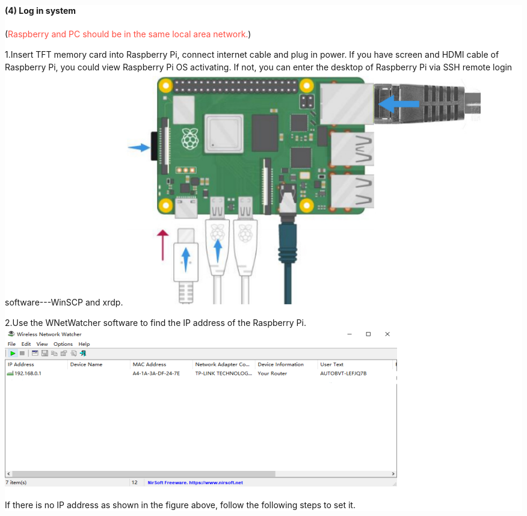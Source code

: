 #### (4) Log in system

(<span style="color: rgb(255, 76, 65);">Raspberry and PC should be in the same local area network.</span>)

1.Insert TFT memory card into Raspberry Pi, connect internet cable and plug in power. If you have screen and HDMI cable of Raspberry Pi, you could view Raspberry Pi OS activating. If not, you can enter the desktop of Raspberry Pi via SSH remote login software---WinSCP and xrdp.
![Img](./media/img-20231011100206.png)

2.Use the WNetWatcher software to find the IP address of the Raspberry Pi.
![Img](./media/img-20231007165908.png)

If there is no IP address as shown in the figure above, follow the following steps to set it.